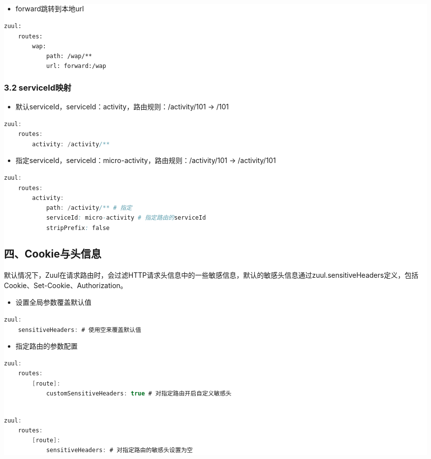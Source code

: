 
* forward跳转到本地url

```xml
zuul:
	routes:
		wap:
			path: /wap/**
			url: forward:/wap
```


### 3.2 serviceId映射

* 默认serviceId，serviceId：activity，路由规则：/activity/101 -> /101

```java
zuul:
	routes:
		activity: /activity/**

```

* 指定serviceId，serviceId：micro-activity，路由规则：/activity/101 -> /activity/101

```java
zuul:
	routes:
		activity:
			path: /activity/** # 指定
			serviceId: micro-activity # 指定路由的serviceId
			stripPrefix: false
```


## 四、Cookie与头信息

默认情况下，Zuul在请求路由时，会过滤HTTP请求头信息中的一些敏感信息，默认的敏感头信息通过zuul.sensitiveHeaders定义，包括Cookie、Set-Cookie、Authorization。

* 设置全局参数覆盖默认值

```java
zuul:
	sensitiveHeaders: # 使用空来覆盖默认值

```

* 指定路由的参数配置

```java
zuul:
	routes:
		[route]:
			customSensitiveHeaders: true # 对指定路由开启自定义敏感头
```

```java

zuul:
	routes:
		[route]:
			sensitiveHeaders: # 对指定路由的敏感头设置为空
```
